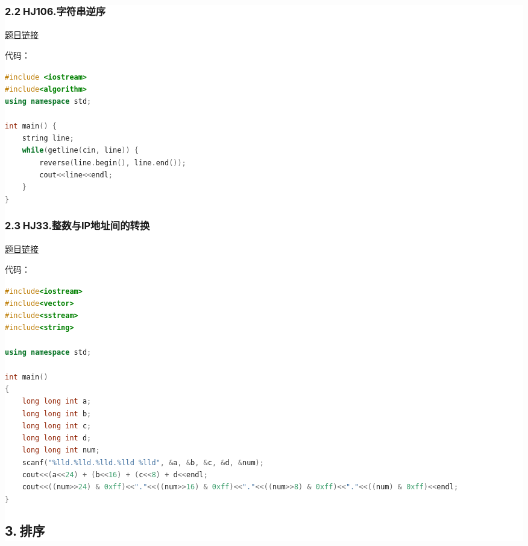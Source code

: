 ```c++

```

### 2.2 HJ106.字符串逆序

[题目链接](https://www.nowcoder.com/practice/cc57022cb4194697ac30bcb566aeb47b)

代码：

```c++
#include <iostream>
#include<algorithm>
using namespace std;

int main() {
    string line;
    while(getline(cin, line)) {
        reverse(line.begin(), line.end());
        cout<<line<<endl;
    }
}
```

### 2.3 HJ33.整数与IP地址间的转换

[题目链接](https://zhuanlan.zhihu.com/p/611169997)

代码：

```c++
#include<iostream>
#include<vector>
#include<sstream>
#include<string>

using namespace std;

int main()
{
    long long int a;
    long long int b;
    long long int c;
    long long int d;
    long long int num;
    scanf("%lld.%lld.%lld.%lld %lld", &a, &b, &c, &d, &num);
    cout<<(a<<24) + (b<<16) + (c<<8) + d<<endl;
    cout<<((num>>24) & 0xff)<<"."<<((num>>16) & 0xff)<<"."<<((num>>8) & 0xff)<<"."<<((num) & 0xff)<<endl;
}
```

## 3. 排序

